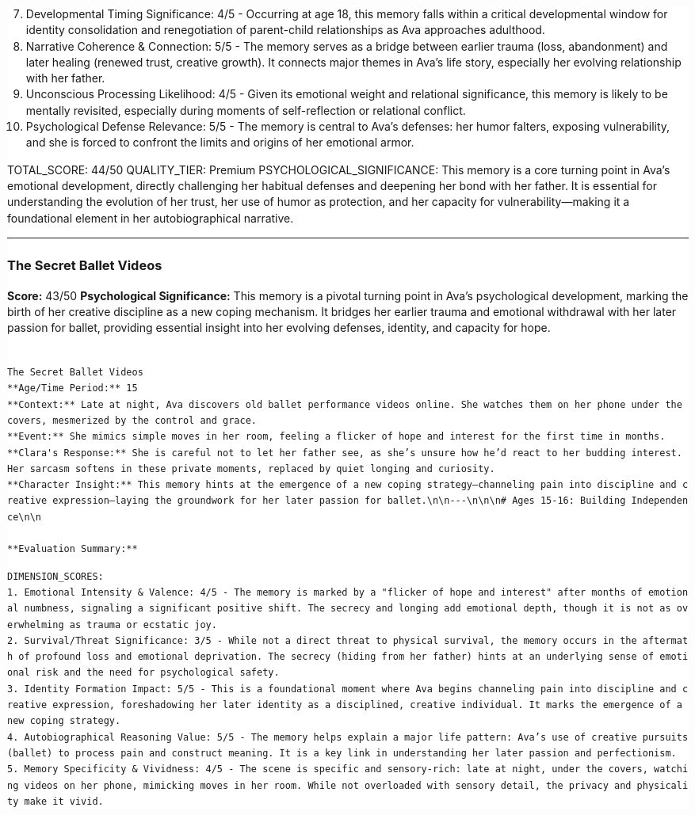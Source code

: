 7. Developmental Timing Significance: 4/5 - Occurring at age 18, this memory falls within a critical developmental window for identity consolidation and renegotiation of parent-child relationships as Ava approaches adulthood.
8. Narrative Coherence & Connection: 5/5 - The memory serves as a bridge between earlier trauma (loss, abandonment) and later healing (renewed trust, creative growth). It connects major themes in Ava’s life story, especially her evolving relationship with her father.
9. Unconscious Processing Likelihood: 4/5 - Given its emotional weight and relational significance, this memory is likely to be mentally revisited, especially during moments of self-reflection or relational conflict.
10. Psychological Defense Relevance: 5/5 - The memory is central to Ava’s defenses: her humor falters, exposing vulnerability, and she is forced to confront the limits and origins of her emotional armor.

TOTAL_SCORE: 44/50
QUALITY_TIER: Premium
PSYCHOLOGICAL_SIGNIFICANCE: This memory is a core turning point in Ava’s emotional development, directly challenging her habitual defenses and deepening her bond with her father. It is essential for understanding the evolution of her trust, her use of humor as protection, and her capacity for vulnerability—making it a foundational element in her autobiographical narrative.
```
```

---

### The Secret Ballet Videos
**Score:** 43/50
**Psychological Significance:** This memory is a pivotal turning point in Ava’s psychological development, marking the birth of her creative discipline as a new coping mechanism. It bridges her earlier trauma and emotional withdrawal with her later passion for ballet, providing essential insight into her evolving defenses, identity, and capacity for hope.
```

The Secret Ballet Videos  
**Age/Time Period:** 15  
**Context:** Late at night, Ava discovers old ballet performance videos online. She watches them on her phone under the covers, mesmerized by the control and grace.  
**Event:** She mimics simple moves in her room, feeling a flicker of hope and interest for the first time in months.  
**Clara's Response:** She is careful not to let her father see, as she’s unsure how he’d react to her budding interest. Her sarcasm softens in these private moments, replaced by quiet longing and curiosity.  
**Character Insight:** This memory hints at the emergence of a new coping strategy—channeling pain into discipline and creative expression—laying the groundwork for her later passion for ballet.\n\n---\n\n\n# Ages 15-16: Building Independence\n\n

**Evaluation Summary:**
```
```
DIMENSION_SCORES:
1. Emotional Intensity & Valence: 4/5 - The memory is marked by a "flicker of hope and interest" after months of emotional numbness, signaling a significant positive shift. The secrecy and longing add emotional depth, though it is not as overwhelming as trauma or ecstatic joy.
2. Survival/Threat Significance: 3/5 - While not a direct threat to physical survival, the memory occurs in the aftermath of profound loss and emotional deprivation. The secrecy (hiding from her father) hints at an underlying sense of emotional risk and the need for psychological safety.
3. Identity Formation Impact: 5/5 - This is a foundational moment where Ava begins channeling pain into discipline and creative expression, foreshadowing her later identity as a disciplined, creative individual. It marks the emergence of a new coping strategy.
4. Autobiographical Reasoning Value: 5/5 - The memory helps explain a major life pattern: Ava’s use of creative pursuits (ballet) to process pain and construct meaning. It is a key link in understanding her later passion and perfectionism.
5. Memory Specificity & Vividness: 4/5 - The scene is specific and sensory-rich: late at night, under the covers, watching videos on her phone, mimicking moves in her room. While not overloaded with sensory detail, the privacy and physicality make it vivid.
```